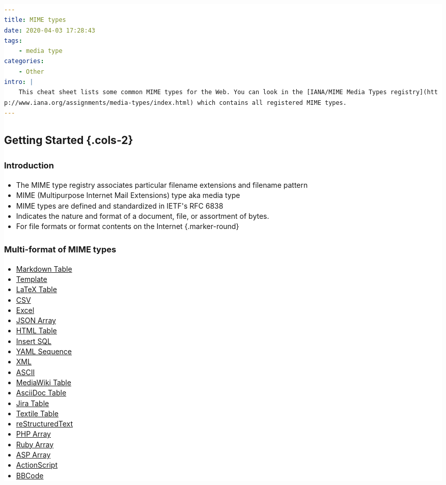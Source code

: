 ```yaml
---
title: MIME types
date: 2020-04-03 17:28:43
tags:
    - media type
categories:
    - Other
intro: |
    This cheat sheet lists some common MIME types for the Web. You can look in the [IANA/MIME Media Types registry](http://www.iana.org/assignments/media-types/index.html) which contains all registered MIME types.
---
```



Getting Started {.cols-2}
---------------

### Introduction
- The MIME type registry associates particular filename extensions and filename pattern
- MIME (Multipurpose Internet Mail Extensions) type aka media type
- MIME types are defined and standardized in IETF's RFC 6838
- Indicates the nature and format of a document, file, or assortment of bytes.
- For file formats or format contents on the Internet
  {.marker-round}


### Multi-format of MIME types

- [Markdown Table](https://tableconvert.com/html-to-markdown?data=http://localhost:4000/mime#TableGenerator)
- [Template](https://tableconvert.com/html-to-template?data=http://localhost:4000/mime#TableGenerator)
- [LaTeX Table](https://tableconvert.com/html-to-latex?data=http://localhost:4000/mime#TableGenerator)
- [CSV](https://tableconvert.com/html-to-csv?data=http://localhost:4000/mime#TableGenerator)
- [Excel](https://tableconvert.com/html-to-excel?data=http://localhost:4000/mime#TableGenerator)
- [JSON Array](https://tableconvert.com/html-to-json?data=http://localhost:4000/mime#TableGenerator)
- [HTML Table](https://tableconvert.com/html-to-html?data=http://localhost:4000/mime#TableGenerator)
- [Insert SQL](https://tableconvert.com/html-to-sql?data=http://localhost:4000/mime#TableGenerator)
- [YAML Sequence](https://tableconvert.com/html-to-yaml?data=http://localhost:4000/mime#TableGenerator)
- [XML](https://tableconvert.com/html-to-xml?data=http://localhost:4000/mime#TableGenerator)
- [ASCII](https://tableconvert.com/html-to-ascii?data=http://localhost:4000/mime#TableGenerator)
- [MediaWiki Table](https://tableconvert.com/html-to-mediawiki?data=http://localhost:4000/mime#TableGenerator)
- [AsciiDoc Table](https://tableconvert.com/html-to-asciidoc?data=http://localhost:4000/mime#TableGenerator)
- [Jira Table](https://tableconvert.com/html-to-jira?data=http://localhost:4000/mime#TableGenerator)
- [Textile Table](https://tableconvert.com/html-to-textile?data=http://localhost:4000/mime#TableGenerator)
- [reStructuredText](https://tableconvert.com/html-to-restructuredtext?data=http://localhost:4000/mime#TableGenerator)
- [PHP Array](https://tableconvert.com/html-to-php?data=http://localhost:4000/mime#TableGenerator)
- [Ruby Array](https://tableconvert.com/html-to-ruby?data=http://localhost:4000/mime#TableGenerator)
- [ASP Array](https://tableconvert.com/html-to-asp?data=http://localhost:4000/mime#TableGenerator)
- [ActionScript](https://tableconvert.com/html-to-actionscript?data=http://localhost:4000/mime#TableGenerator)
- [BBCode](https://tableconvert.com/html-to-bbcode?data=http://localhost:4000/mime#TableGenerator)